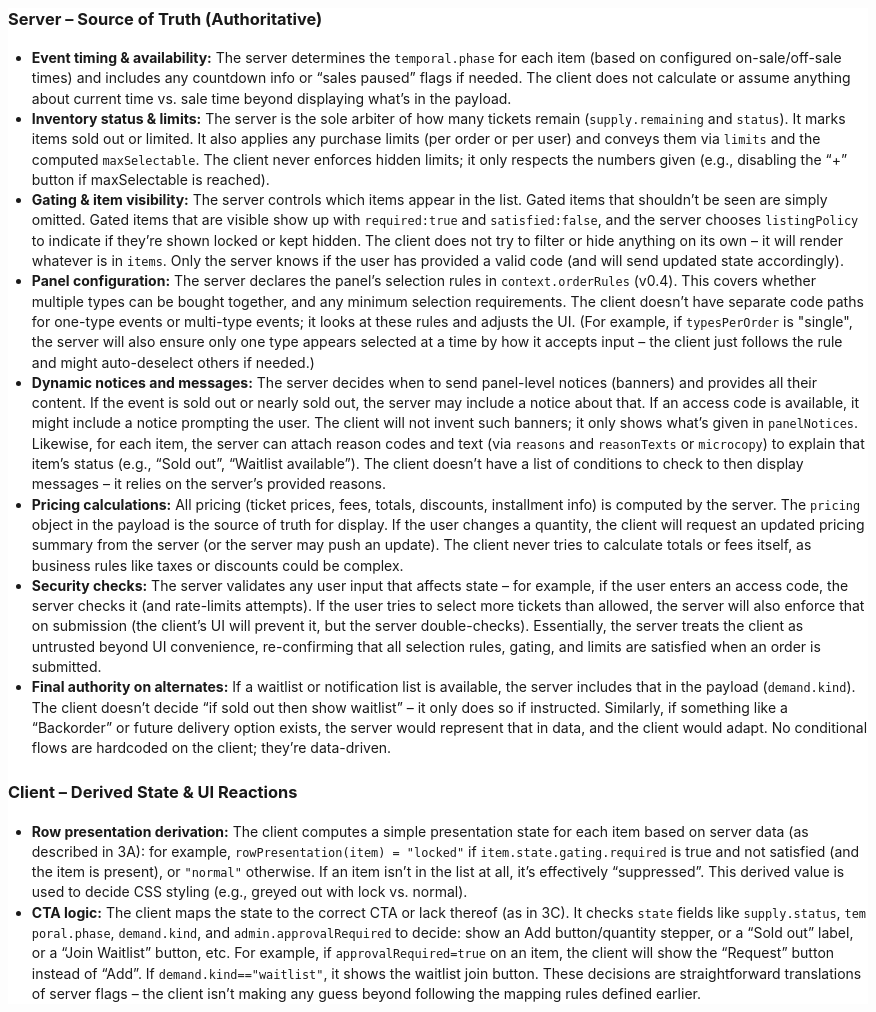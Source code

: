 ### Server – Source of Truth (Authoritative)

- **Event timing & availability:** The server determines the `temporal.phase` for each item (based on configured on-sale/off-sale times) and includes any countdown info or “sales paused” flags if needed. The client does not calculate or assume anything about current time vs. sale time beyond displaying what’s in the payload.
- **Inventory status & limits:** The server is the sole arbiter of how many tickets remain (`supply.remaining` and `status`). It marks items sold out or limited. It also applies any purchase limits (per order or per user) and conveys them via `limits` and the computed `maxSelectable`. The client never enforces hidden limits; it only respects the numbers given (e.g., disabling the “+” button if maxSelectable is reached).
- **Gating & item visibility:** The server controls which items appear in the list. Gated items that shouldn’t be seen are simply omitted. Gated items that are visible show up with `required:true` and `satisfied:false`, and the server chooses `listingPolicy` to indicate if they’re shown locked or kept hidden. The client does not try to filter or hide anything on its own – it will render whatever is in `items`. Only the server knows if the user has provided a valid code (and will send updated state accordingly).
- **Panel configuration:** The server declares the panel’s selection rules in `context.orderRules` (v0.4). This covers whether multiple types can be bought together, and any minimum selection requirements. The client doesn’t have separate code paths for one-type events or multi-type events; it looks at these rules and adjusts the UI. (For example, if `typesPerOrder` is "single", the server will also ensure only one type appears selected at a time by how it accepts input – the client just follows the rule and might auto-deselect others if needed.)
- **Dynamic notices and messages:** The server decides when to send panel-level notices (banners) and provides all their content. If the event is sold out or nearly sold out, the server may include a notice about that. If an access code is available, it might include a notice prompting the user. The client will not invent such banners; it only shows what’s given in `panelNotices`. Likewise, for each item, the server can attach reason codes and text (via `reasons` and `reasonTexts` or `microcopy`) to explain that item’s status (e.g., “Sold out”, “Waitlist available”). The client doesn’t have a list of conditions to check to then display messages – it relies on the server’s provided reasons.
- **Pricing calculations:** All pricing (ticket prices, fees, totals, discounts, installment info) is computed by the server. The `pricing` object in the payload is the source of truth for display. If the user changes a quantity, the client will request an updated pricing summary from the server (or the server may push an update). The client never tries to calculate totals or fees itself, as business rules like taxes or discounts could be complex.
- **Security checks:** The server validates any user input that affects state – for example, if the user enters an access code, the server checks it (and rate-limits attempts). If the user tries to select more tickets than allowed, the server will also enforce that on submission (the client’s UI will prevent it, but the server double-checks). Essentially, the server treats the client as untrusted beyond UI convenience, re-confirming that all selection rules, gating, and limits are satisfied when an order is submitted.
- **Final authority on alternates:** If a waitlist or notification list is available, the server includes that in the payload (`demand.kind`). The client doesn’t decide “if sold out then show waitlist” – it only does so if instructed. Similarly, if something like a “Backorder” or future delivery option exists, the server would represent that in data, and the client would adapt. No conditional flows are hardcoded on the client; they’re data-driven.

### Client – Derived State & UI Reactions

- **Row presentation derivation:** The client computes a simple presentation state for each item based on server data (as described in 3A): for example, `rowPresentation(item) = "locked"` if `item.state.gating.required` is true and not satisfied (and the item is present), or `"normal"` otherwise. If an item isn’t in the list at all, it’s effectively “suppressed”. This derived value is used to decide CSS styling (e.g., greyed out with lock vs. normal).
- **CTA logic:** The client maps the state to the correct CTA or lack thereof (as in 3C). It checks `state` fields like `supply.status`, `temporal.phase`, `demand.kind`, and `admin.approvalRequired` to decide: show an Add button/quantity stepper, or a “Sold out” label, or a “Join Waitlist” button, etc. For example, if `approvalRequired=true` on an item, the client will show the “Request” button instead of “Add”. If `demand.kind=="waitlist"`, it shows the waitlist join button. These decisions are straightforward translations of server flags – the client isn’t making any guess beyond following the mapping rules defined earlier.